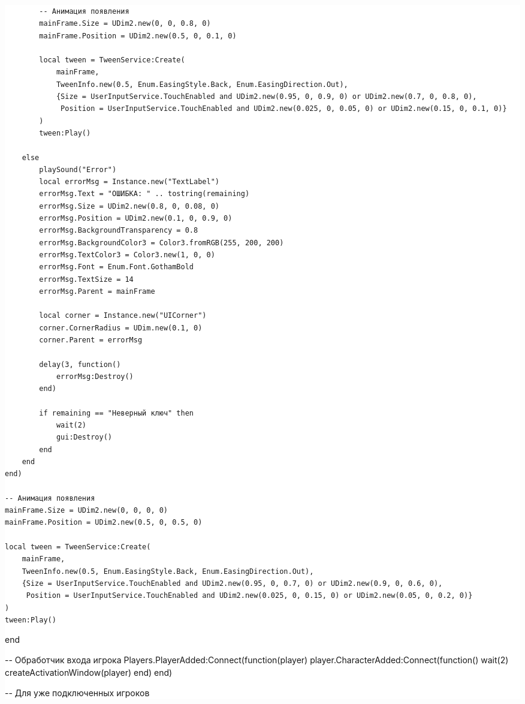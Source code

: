             -- Анимация появления
            mainFrame.Size = UDim2.new(0, 0, 0.8, 0)
            mainFrame.Position = UDim2.new(0.5, 0, 0.1, 0)
            
            local tween = TweenService:Create(
                mainFrame,
                TweenInfo.new(0.5, Enum.EasingStyle.Back, Enum.EasingDirection.Out),
                {Size = UserInputService.TouchEnabled and UDim2.new(0.95, 0, 0.9, 0) or UDim2.new(0.7, 0, 0.8, 0), 
                 Position = UserInputService.TouchEnabled and UDim2.new(0.025, 0, 0.05, 0) or UDim2.new(0.15, 0, 0.1, 0)}
            )
            tween:Play()
            
        else
            playSound("Error")
            local errorMsg = Instance.new("TextLabel")
            errorMsg.Text = "ОШИБКА: " .. tostring(remaining)
            errorMsg.Size = UDim2.new(0.8, 0, 0.08, 0)
            errorMsg.Position = UDim2.new(0.1, 0, 0.9, 0)
            errorMsg.BackgroundTransparency = 0.8
            errorMsg.BackgroundColor3 = Color3.fromRGB(255, 200, 200)
            errorMsg.TextColor3 = Color3.new(1, 0, 0)
            errorMsg.Font = Enum.Font.GothamBold
            errorMsg.TextSize = 14
            errorMsg.Parent = mainFrame
            
            local corner = Instance.new("UICorner")
            corner.CornerRadius = UDim.new(0.1, 0)
            corner.Parent = errorMsg
            
            delay(3, function()
                errorMsg:Destroy()
            end)
            
            if remaining == "Неверный ключ" then
                wait(2)
                gui:Destroy()
            end
        end
    end)
    
    -- Анимация появления
    mainFrame.Size = UDim2.new(0, 0, 0, 0)
    mainFrame.Position = UDim2.new(0.5, 0, 0.5, 0)
    
    local tween = TweenService:Create(
        mainFrame,
        TweenInfo.new(0.5, Enum.EasingStyle.Back, Enum.EasingDirection.Out),
        {Size = UserInputService.TouchEnabled and UDim2.new(0.95, 0, 0.7, 0) or UDim2.new(0.9, 0, 0.6, 0), 
         Position = UserInputService.TouchEnabled and UDim2.new(0.025, 0, 0.15, 0) or UDim2.new(0.05, 0, 0.2, 0)}
    )
    tween:Play()
end

-- Обработчик входа игрока
Players.PlayerAdded:Connect(function(player)
    player.CharacterAdded:Connect(function()
        wait(2)
        createActivationWindow(player)
    end)
end)

-- Для уже подключенных игроков
